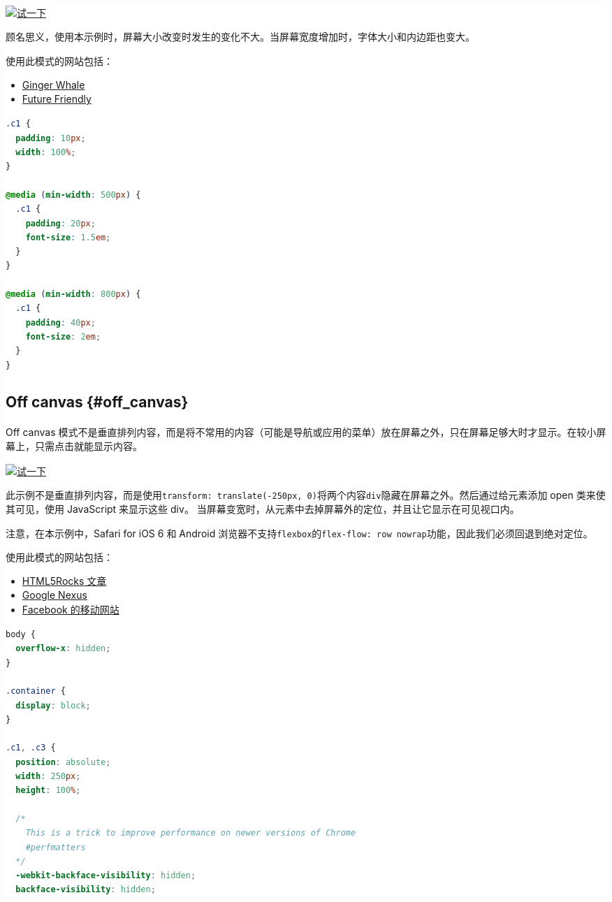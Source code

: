 ![](https://developers.google.com/web/fundamentals/design-and-ux/responsive/imgs/tiny-tweaks.svg)[试一下](https://googlesamples.github.io/web-fundamentals/fundamentals/design-and-ux/responsive/tiny-tweaks.html)

顾名思义，使用本示例时，屏幕大小改变时发生的变化不大。当屏幕宽度增加时，字体大小和内边距也变大。

使用此模式的网站包括：

* [Ginger Whale](http://gingerwhale.com/)
* [Future Friendly](http://futurefriendlyweb.com/)

```css
.c1 {
  padding: 10px;
  width: 100%;
}

@media (min-width: 500px) {
  .c1 {
    padding: 20px;
    font-size: 1.5em;
  }
}

@media (min-width: 800px) {
  .c1 {
    padding: 40px;
    font-size: 2em;
  }
}
```

## Off canvas {#off_canvas}

Off canvas 模式不是垂直排列内容，而是将不常用的内容（可能是导航或应用的菜单）放在屏幕之外，只在屏幕足够大时才显示。在较小屏幕上，只需点击就能显示内容。

![](https://developers.google.com/web/fundamentals/design-and-ux/responsive/imgs/off-canvas.svg)[试一下](https://googlesamples.github.io/web-fundamentals/fundamentals/design-and-ux/responsive/off-canvas.html)

此示例不是垂直排列内容，而是使用`transform: translate(-250px, 0)`将两个内容`div`隐藏在屏幕之外。然后通过给元素添加 open 类来使其可见，使用 JavaScript 来显示这些 div。 当屏幕变宽时，从元素中去掉屏幕外的定位，并且让它显示在可见视口内。

注意，在本示例中，Safari for iOS 6 和 Android 浏览器不支持`flexbox`的`flex-flow: row nowrap`功能，因此我们必须回退到绝对定位。

使用此模式的网站包括：

* [HTML5Rocks 文章](http://www.html5rocks.com/en/tutorials/developertools/async-call-stack/)
* [Google Nexus](https://www.google.com/nexus/)
* [Facebook 的移动网站](https://m.facebook.com/)

```css
body {
  overflow-x: hidden;
}

.container {
  display: block;
}

.c1, .c3 {
  position: absolute;
  width: 250px;
  height: 100%;

  /*
    This is a trick to improve performance on newer versions of Chrome
    #perfmatters
  */
  -webkit-backface-visibility: hidden;
  backface-visibility: hidden; 
```